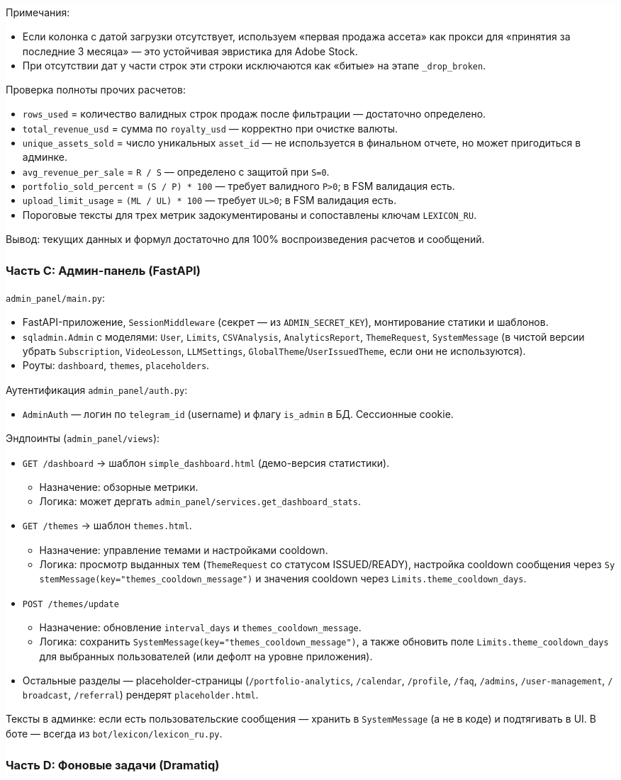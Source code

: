 Примечания:
- Если колонка с датой загрузки отсутствует, используем «первая продажа ассета» как прокси для «принятия за последние 3 месяца» — это устойчивая эвристика для Adobe Stock.
- При отсутствии дат у части строк эти строки исключаются как «битые» на этапе `_drop_broken`.

Проверка полноты прочих расчетов:
- `rows_used` = количество валидных строк продаж после фильтрации — достаточно определено.
- `total_revenue_usd` = сумма по `royalty_usd` — корректно при очистке валюты.
- `unique_assets_sold` = число уникальных `asset_id` — не используется в финальном отчете, но может пригодиться в админке.
- `avg_revenue_per_sale` = `R / S` — определено с защитой при `S=0`.
- `portfolio_sold_percent` = `(S / P) * 100` — требует валидного `P>0`; в FSM валидация есть.
- `upload_limit_usage` = `(ML / UL) * 100` — требует `UL>0`; в FSM валидация есть.
- Пороговые тексты для трех метрик задокументированы и сопоставлены ключам `LEXICON_RU`.

Вывод: текущих данных и формул достаточно для 100% воспроизведения расчетов и сообщений.


### Часть C: Админ-панель (FastAPI)

`admin_panel/main.py`:
- FastAPI-приложение, `SessionMiddleware` (секрет — из `ADMIN_SECRET_KEY`), монтирование статики и шаблонов.
- `sqladmin.Admin` с моделями: `User`, `Limits`, `CSVAnalysis`, `AnalyticsReport`, `ThemeRequest`, `SystemMessage` (в чистой версии убрать `Subscription`, `VideoLesson`, `LLMSettings`, `GlobalTheme`/`UserIssuedTheme`, если они не используются).
- Роуты: `dashboard`, `themes`, `placeholders`.

Аутентификация `admin_panel/auth.py`:
- `AdminAuth` — логин по `telegram_id` (username) и флагу `is_admin` в БД. Сессионные cookie.

Эндпоинты (`admin_panel/views`):
- `GET /dashboard` → шаблон `simple_dashboard.html` (демо-версия статистики).
  - Назначение: обзорные метрики.
  - Логика: может дергать `admin_panel/services.get_dashboard_stats`.

- `GET /themes` → шаблон `themes.html`.
  - Назначение: управление темами и настройками cooldown.
  - Логика: просмотр выданных тем (`ThemeRequest` со статусом ISSUED/READY), настройка cooldown сообщения через `SystemMessage(key="themes_cooldown_message")` и значения cooldown через `Limits.theme_cooldown_days`.

- `POST /themes/update`
  - Назначение: обновление `interval_days` и `themes_cooldown_message`.
  - Логика: сохранить `SystemMessage(key="themes_cooldown_message")`, а также обновить поле `Limits.theme_cooldown_days` для выбранных пользователей (или дефолт на уровне приложения).

- Остальные разделы — placeholder-страницы (`/portfolio-analytics`, `/calendar`, `/profile`, `/faq`, `/admins`, `/user-management`, `/broadcast`, `/referral`) рендерят `placeholder.html`.

Тексты в админке: если есть пользовательские сообщения — хранить в `SystemMessage` (а не в коде) и подтягивать в UI. В боте — всегда из `bot/lexicon/lexicon_ru.py`.


### Часть D: Фоновые задачи (Dramatiq)
